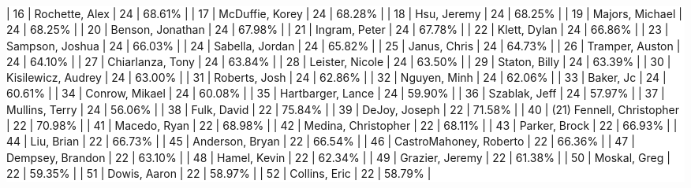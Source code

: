 |  16  | Rochette, Alex |  24 |  68.61% |
|  17  | McDuffie, Korey |  24 |  68.28% |
|  18  | Hsu, Jeremy |  24 |  68.25% |
|  19  | Majors, Michael |  24 |  68.25% |
|  20  | Benson, Jonathan |  24 |  67.98% |
|  21  | Ingram, Peter |  24 |  67.78% |
|  22  | Klett, Dylan |  24 |  66.86% |
|  23  | Sampson, Joshua |  24 |  66.03% |
|  24  | Sabella, Jordan |  24 |  65.82% |
|  25  | Janus, Chris |  24 |  64.73% |
|  26  | Tramper, Auston |  24 |  64.10% |
|  27  | Chiarlanza, Tony |  24 |  63.84% |
|  28  | Leister, Nicole |  24 |  63.50% |
|  29  | Staton, Billy |  24 |  63.39% |
|  30  | Kisilewicz, Audrey |  24 |  63.00% |
|  31  | Roberts, Josh |  24 |  62.86% |
|  32  | Nguyen, Minh |  24 |  62.06% |
|  33  | Baker, Jc |  24 |  60.61% |
|  34  | Conrow, Mikael |  24 |  60.08% |
|  35  | Hartbarger, Lance |  24 |  59.90% |
|  36  | Szablak, Jeff |  24 |  57.97% |
|  37  | Mullins, Terry |  24 |  56.06% |
|  38  | Fulk, David |  22 |  75.84% |
|  39  | DeJoy, Joseph |  22 |  71.58% |
|  40  | (21) Fennell, Christopher |  22 |  70.98% |
|  41  | Macedo, Ryan |  22 |  68.98% |
|  42  | Medina, Christopher |  22 |  68.11% |
|  43  | Parker, Brock |  22 |  66.93% |
|  44  | Liu, Brian |  22 |  66.73% |
|  45  | Anderson, Bryan |  22 |  66.54% |
|  46  | CastroMahoney, Roberto |  22 |  66.36% |
|  47  | Dempsey, Brandon |  22 |  63.10% |
|  48  | Hamel, Kevin |  22 |  62.34% |
|  49  | Grazier, Jeremy |  22 |  61.38% |
|  50  | Moskal, Greg |  22 |  59.35% |
|  51  | Dowis, Aaron |  22 |  58.97% |
|  52  | Collins, Eric |  22 |  58.79% |